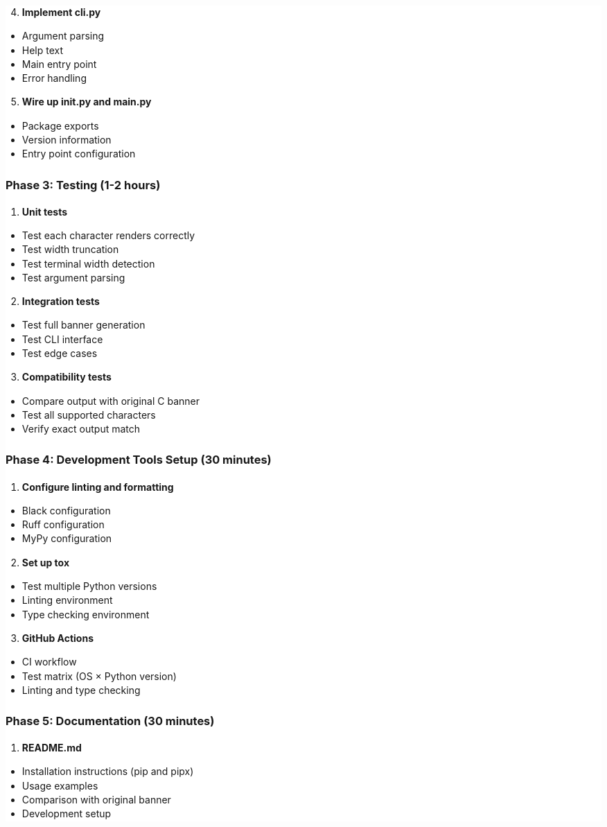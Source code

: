 4. **Implement cli.py**
  - Argument parsing
  - Help text
  - Main entry point
  - Error handling

5. **Wire up __init__.py and __main__.py**
  - Package exports
  - Version information
  - Entry point configuration

### Phase 3: Testing (1-2 hours)

1. **Unit tests**
  - Test each character renders correctly
  - Test width truncation
  - Test terminal width detection
  - Test argument parsing

2. **Integration tests**
  - Test full banner generation
  - Test CLI interface
  - Test edge cases

3. **Compatibility tests**
  - Compare output with original C banner
  - Test all supported characters
  - Verify exact output match

### Phase 4: Development Tools Setup (30 minutes)

1. **Configure linting and formatting**
  - Black configuration
  - Ruff configuration
  - MyPy configuration

2. **Set up tox**
  - Test multiple Python versions
  - Linting environment
  - Type checking environment

3. **GitHub Actions**
  - CI workflow
  - Test matrix (OS × Python version)
  - Linting and type checking

### Phase 5: Documentation (30 minutes)

1. **README.md**
  - Installation instructions (pip and pipx)
  - Usage examples
  - Comparison with original banner
  - Development setup
